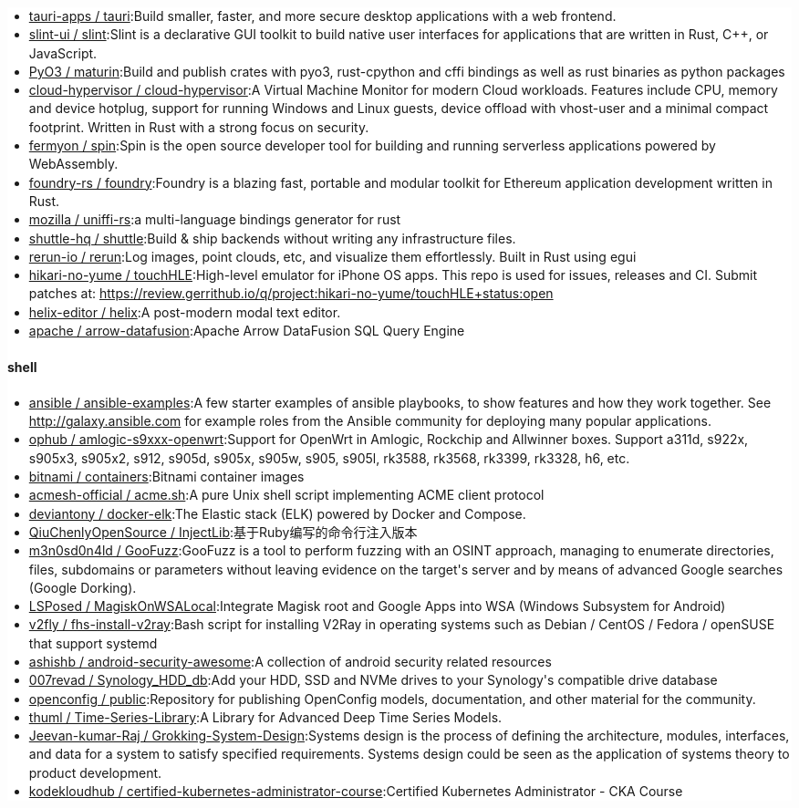 * [tauri-apps / tauri](https://github.com/tauri-apps/tauri):Build smaller, faster, and more secure desktop applications with a web frontend.
* [slint-ui / slint](https://github.com/slint-ui/slint):Slint is a declarative GUI toolkit to build native user interfaces for applications that are written in Rust, C++, or JavaScript.
* [PyO3 / maturin](https://github.com/PyO3/maturin):Build and publish crates with pyo3, rust-cpython and cffi bindings as well as rust binaries as python packages
* [cloud-hypervisor / cloud-hypervisor](https://github.com/cloud-hypervisor/cloud-hypervisor):A Virtual Machine Monitor for modern Cloud workloads. Features include CPU, memory and device hotplug, support for running Windows and Linux guests, device offload with vhost-user and a minimal compact footprint. Written in Rust with a strong focus on security.
* [fermyon / spin](https://github.com/fermyon/spin):Spin is the open source developer tool for building and running serverless applications powered by WebAssembly.
* [foundry-rs / foundry](https://github.com/foundry-rs/foundry):Foundry is a blazing fast, portable and modular toolkit for Ethereum application development written in Rust.
* [mozilla / uniffi-rs](https://github.com/mozilla/uniffi-rs):a multi-language bindings generator for rust
* [shuttle-hq / shuttle](https://github.com/shuttle-hq/shuttle):Build & ship backends without writing any infrastructure files.
* [rerun-io / rerun](https://github.com/rerun-io/rerun):Log images, point clouds, etc, and visualize them effortlessly. Built in Rust using egui
* [hikari-no-yume / touchHLE](https://github.com/hikari-no-yume/touchHLE):High-level emulator for iPhone OS apps. This repo is used for issues, releases and CI. Submit patches at: https://review.gerrithub.io/q/project:hikari-no-yume/touchHLE+status:open
* [helix-editor / helix](https://github.com/helix-editor/helix):A post-modern modal text editor.
* [apache / arrow-datafusion](https://github.com/apache/arrow-datafusion):Apache Arrow DataFusion SQL Query Engine

#### shell
* [ansible / ansible-examples](https://github.com/ansible/ansible-examples):A few starter examples of ansible playbooks, to show features and how they work together. See http://galaxy.ansible.com for example roles from the Ansible community for deploying many popular applications.
* [ophub / amlogic-s9xxx-openwrt](https://github.com/ophub/amlogic-s9xxx-openwrt):Support for OpenWrt in Amlogic, Rockchip and Allwinner boxes. Support a311d, s922x, s905x3, s905x2, s912, s905d, s905x, s905w, s905, s905l, rk3588, rk3568, rk3399, rk3328, h6, etc.
* [bitnami / containers](https://github.com/bitnami/containers):Bitnami container images
* [acmesh-official / acme.sh](https://github.com/acmesh-official/acme.sh):A pure Unix shell script implementing ACME client protocol
* [deviantony / docker-elk](https://github.com/deviantony/docker-elk):The Elastic stack (ELK) powered by Docker and Compose.
* [QiuChenlyOpenSource / InjectLib](https://github.com/QiuChenlyOpenSource/InjectLib):基于Ruby编写的命令行注入版本
* [m3n0sd0n4ld / GooFuzz](https://github.com/m3n0sd0n4ld/GooFuzz):GooFuzz is a tool to perform fuzzing with an OSINT approach, managing to enumerate directories, files, subdomains or parameters without leaving evidence on the target's server and by means of advanced Google searches (Google Dorking).
* [LSPosed / MagiskOnWSALocal](https://github.com/LSPosed/MagiskOnWSALocal):Integrate Magisk root and Google Apps into WSA (Windows Subsystem for Android)
* [v2fly / fhs-install-v2ray](https://github.com/v2fly/fhs-install-v2ray):Bash script for installing V2Ray in operating systems such as Debian / CentOS / Fedora / openSUSE that support systemd
* [ashishb / android-security-awesome](https://github.com/ashishb/android-security-awesome):A collection of android security related resources
* [007revad / Synology_HDD_db](https://github.com/007revad/Synology_HDD_db):Add your HDD, SSD and NVMe drives to your Synology's compatible drive database
* [openconfig / public](https://github.com/openconfig/public):Repository for publishing OpenConfig models, documentation, and other material for the community.
* [thuml / Time-Series-Library](https://github.com/thuml/Time-Series-Library):A Library for Advanced Deep Time Series Models.
* [Jeevan-kumar-Raj / Grokking-System-Design](https://github.com/Jeevan-kumar-Raj/Grokking-System-Design):Systems design is the process of defining the architecture, modules, interfaces, and data for a system to satisfy specified requirements. Systems design could be seen as the application of systems theory to product development.
* [kodekloudhub / certified-kubernetes-administrator-course](https://github.com/kodekloudhub/certified-kubernetes-administrator-course):Certified Kubernetes Administrator - CKA Course